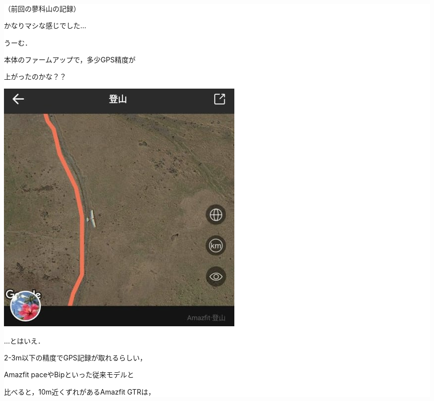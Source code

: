


（前回の蓼科山の記録）


かなりマシな感じでした…





うーむ．


本体のファームアップで，多少GPS精度が


上がったのかな？？




![ad3a9969391f28a9874d9fb708d3dc3e.jpg](images/ad3a9969391f28a9874d9fb708d3dc3e.jpg)







…とはいえ．


2-3m以下の精度でGPS記録が取れるらしい，


Amazfit paceやBipといった従来モデルと


比べると，10m近くずれがあるAmazfit GTRは，
